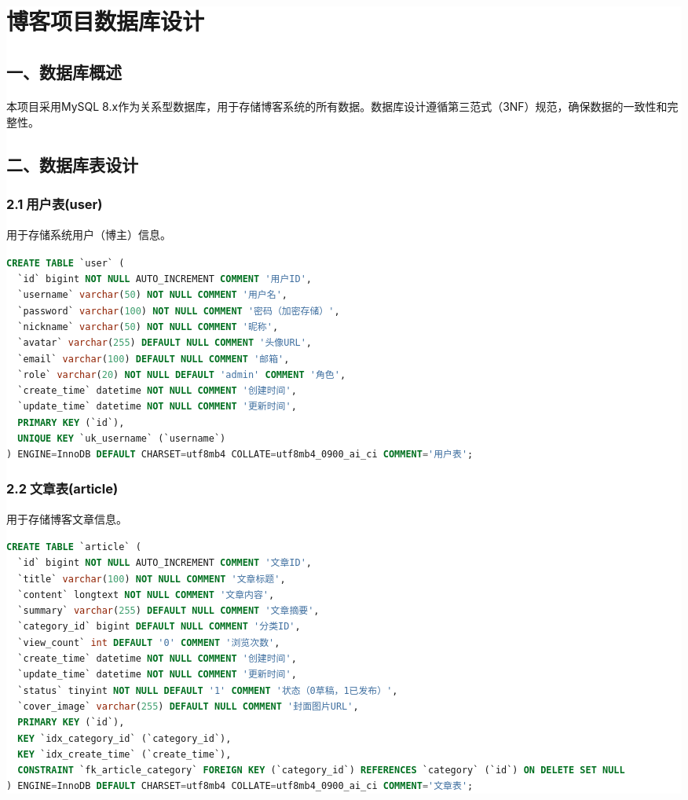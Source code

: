 # 博客项目数据库设计

## 一、数据库概述

本项目采用MySQL 8.x作为关系型数据库，用于存储博客系统的所有数据。数据库设计遵循第三范式（3NF）规范，确保数据的一致性和完整性。

## 二、数据库表设计

### 2.1 用户表(user)

用于存储系统用户（博主）信息。

```sql
CREATE TABLE `user` (
  `id` bigint NOT NULL AUTO_INCREMENT COMMENT '用户ID',
  `username` varchar(50) NOT NULL COMMENT '用户名',
  `password` varchar(100) NOT NULL COMMENT '密码（加密存储）',
  `nickname` varchar(50) NOT NULL COMMENT '昵称',
  `avatar` varchar(255) DEFAULT NULL COMMENT '头像URL',
  `email` varchar(100) DEFAULT NULL COMMENT '邮箱',
  `role` varchar(20) NOT NULL DEFAULT 'admin' COMMENT '角色',
  `create_time` datetime NOT NULL COMMENT '创建时间',
  `update_time` datetime NOT NULL COMMENT '更新时间',
  PRIMARY KEY (`id`),
  UNIQUE KEY `uk_username` (`username`)
) ENGINE=InnoDB DEFAULT CHARSET=utf8mb4 COLLATE=utf8mb4_0900_ai_ci COMMENT='用户表';
```

### 2.2 文章表(article)

用于存储博客文章信息。

```sql
CREATE TABLE `article` (
  `id` bigint NOT NULL AUTO_INCREMENT COMMENT '文章ID',
  `title` varchar(100) NOT NULL COMMENT '文章标题',
  `content` longtext NOT NULL COMMENT '文章内容',
  `summary` varchar(255) DEFAULT NULL COMMENT '文章摘要',
  `category_id` bigint DEFAULT NULL COMMENT '分类ID',
  `view_count` int DEFAULT '0' COMMENT '浏览次数',
  `create_time` datetime NOT NULL COMMENT '创建时间',
  `update_time` datetime NOT NULL COMMENT '更新时间',
  `status` tinyint NOT NULL DEFAULT '1' COMMENT '状态（0草稿，1已发布）',
  `cover_image` varchar(255) DEFAULT NULL COMMENT '封面图片URL',
  PRIMARY KEY (`id`),
  KEY `idx_category_id` (`category_id`),
  KEY `idx_create_time` (`create_time`),
  CONSTRAINT `fk_article_category` FOREIGN KEY (`category_id`) REFERENCES `category` (`id`) ON DELETE SET NULL
) ENGINE=InnoDB DEFAULT CHARSET=utf8mb4 COLLATE=utf8mb4_0900_ai_ci COMMENT='文章表';
```
